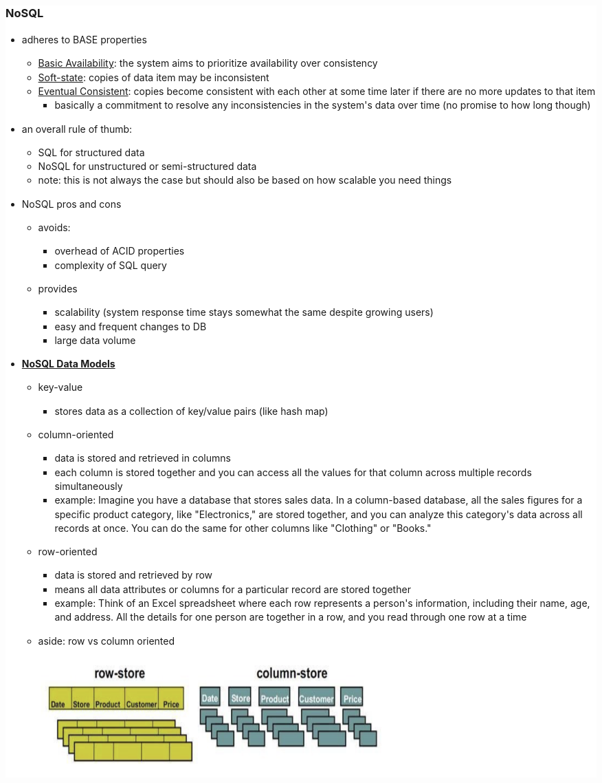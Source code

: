 ### NoSQL

- adheres to BASE properties

  - <u>Basic Availability</u>: the system aims to prioritize availability over consistency 
  - <u>Soft-state</u>: copies of data item may be inconsistent 
  - <u>Eventual Consistent</u>: copies become consistent with each other at some time later if there are no more updates to that item
    - basically a commitment to resolve any inconsistencies in the system's data over time (no promise to how long though)

- an overall rule of thumb:

  - SQL for structured data
  - NoSQL for unstructured or semi-structured data
  - note: this is not always the case but should also be based on how scalable you need things

- NoSQL pros and cons

  - avoids:

    - overhead of ACID properties
    - complexity of SQL query
  - provides

    - scalability (system response time stays somewhat the same despite growing users)
    - easy and frequent changes to DB
    - large data volume

- <u>**NoSQL Data Models**</u>

  - key-value

    - stores data as a collection of key/value pairs (like hash map)

  - column-oriented

    - data is stored and retrieved in columns
    - each column is stored together and you can access all the values for that column across multiple records simultaneously 
    - example: Imagine you have a database that stores sales data. In a column-based database, all the sales figures for a specific product category, like "Electronics," are stored together, and you can analyze this category's data across all records at once. You can do the same for other columns like "Clothing" or "Books."

  - row-oriented 

    - data is stored and retrieved by row 
    - means all data attributes or columns for a particular record are stored together
    - example: Think of an Excel spreadsheet where each row represents a person's information, including their name, age, and address. All the details for one person are together in a row, and you read through one row at a time

  - aside: row vs column oriented

    <img src="pictures/image-20231003114831404.png" alt="image-20231003114831404" style="zoom:50%;" />  